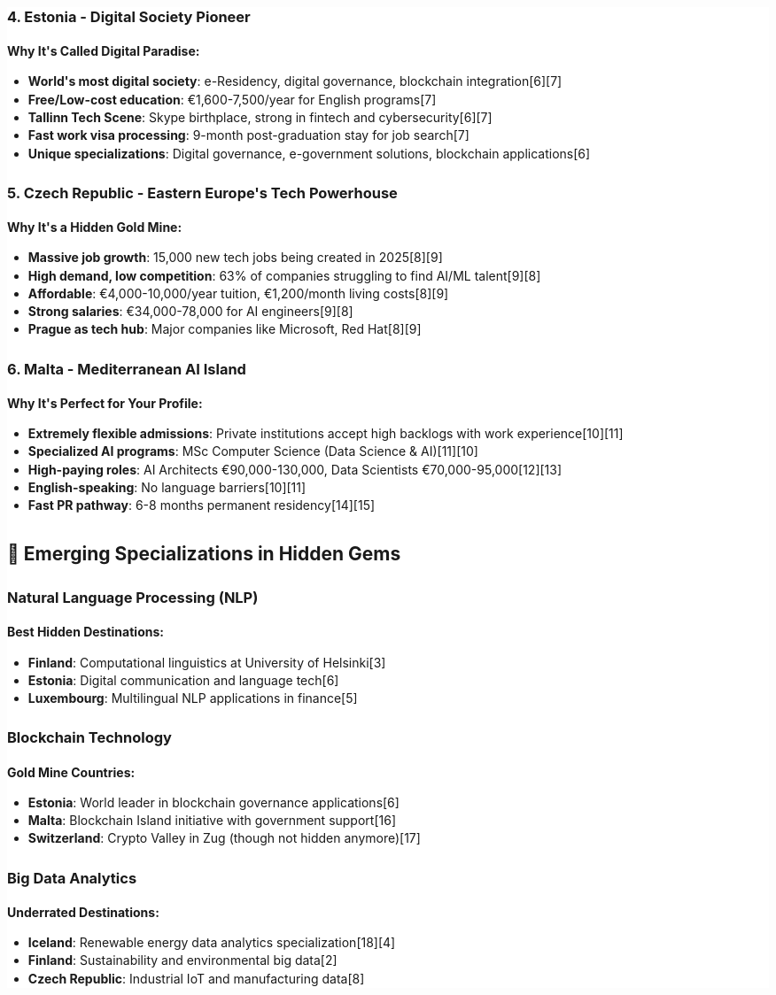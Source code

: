 ### **4. Estonia - Digital Society Pioneer**

**Why It's Called Digital Paradise:**
- **World's most digital society**: e-Residency, digital governance, blockchain integration[6][7]
- **Free/Low-cost education**: €1,600-7,500/year for English programs[7]
- **Tallinn Tech Scene**: Skype birthplace, strong in fintech and cybersecurity[6][7]
- **Fast work visa processing**: 9-month post-graduation stay for job search[7]
- **Unique specializations**: Digital governance, e-government solutions, blockchain applications[6]

### **5. Czech Republic - Eastern Europe's Tech Powerhouse**

**Why It's a Hidden Gold Mine:**
- **Massive job growth**: 15,000 new tech jobs being created in 2025[8][9]
- **High demand, low competition**: 63% of companies struggling to find AI/ML talent[9][8]
- **Affordable**: €4,000-10,000/year tuition, €1,200/month living costs[8][9]
- **Strong salaries**: €34,000-78,000 for AI engineers[9][8]
- **Prague as tech hub**: Major companies like Microsoft, Red Hat[8][9]

### **6. Malta - Mediterranean AI Island**

**Why It's Perfect for Your Profile:**
- **Extremely flexible admissions**: Private institutions accept high backlogs with work experience[10][11]
- **Specialized AI programs**: MSc Computer Science (Data Science & AI)[11][10]
- **High-paying roles**: AI Architects €90,000-130,000, Data Scientists €70,000-95,000[12][13]
- **English-speaking**: No language barriers[10][11]
- **Fast PR pathway**: 6-8 months permanent residency[14][15]

## **🚀 Emerging Specializations in Hidden Gems**

### **Natural Language Processing (NLP)**
**Best Hidden Destinations:**
- **Finland**: Computational linguistics at University of Helsinki[3]
- **Estonia**: Digital communication and language tech[6]
- **Luxembourg**: Multilingual NLP applications in finance[5]

### **Blockchain Technology**
**Gold Mine Countries:**
- **Estonia**: World leader in blockchain governance applications[6]
- **Malta**: Blockchain Island initiative with government support[16]
- **Switzerland**: Crypto Valley in Zug (though not hidden anymore)[17]

### **Big Data Analytics**
**Underrated Destinations:**
- **Iceland**: Renewable energy data analytics specialization[18][4]
- **Finland**: Sustainability and environmental big data[2]
- **Czech Republic**: Industrial IoT and manufacturing data[8]

